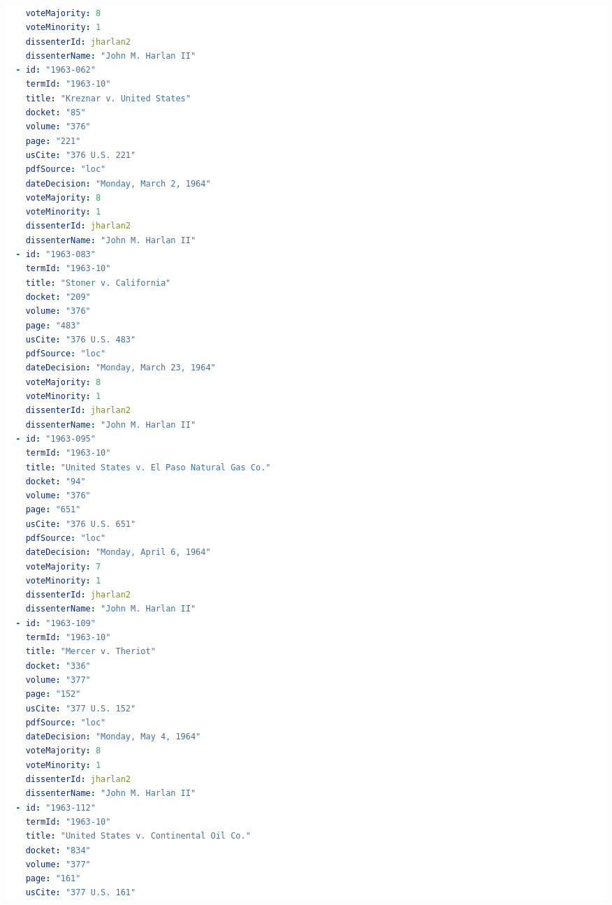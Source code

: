```yaml
    voteMajority: 8
    voteMinority: 1
    dissenterId: jharlan2
    dissenterName: "John M. Harlan II"
  - id: "1963-062"
    termId: "1963-10"
    title: "Kreznar v. United States"
    docket: "85"
    volume: "376"
    page: "221"
    usCite: "376 U.S. 221"
    pdfSource: "loc"
    dateDecision: "Monday, March 2, 1964"
    voteMajority: 8
    voteMinority: 1
    dissenterId: jharlan2
    dissenterName: "John M. Harlan II"
  - id: "1963-083"
    termId: "1963-10"
    title: "Stoner v. California"
    docket: "209"
    volume: "376"
    page: "483"
    usCite: "376 U.S. 483"
    pdfSource: "loc"
    dateDecision: "Monday, March 23, 1964"
    voteMajority: 8
    voteMinority: 1
    dissenterId: jharlan2
    dissenterName: "John M. Harlan II"
  - id: "1963-095"
    termId: "1963-10"
    title: "United States v. El Paso Natural Gas Co."
    docket: "94"
    volume: "376"
    page: "651"
    usCite: "376 U.S. 651"
    pdfSource: "loc"
    dateDecision: "Monday, April 6, 1964"
    voteMajority: 7
    voteMinority: 1
    dissenterId: jharlan2
    dissenterName: "John M. Harlan II"
  - id: "1963-109"
    termId: "1963-10"
    title: "Mercer v. Theriot"
    docket: "336"
    volume: "377"
    page: "152"
    usCite: "377 U.S. 152"
    pdfSource: "loc"
    dateDecision: "Monday, May 4, 1964"
    voteMajority: 8
    voteMinority: 1
    dissenterId: jharlan2
    dissenterName: "John M. Harlan II"
  - id: "1963-112"
    termId: "1963-10"
    title: "United States v. Continental Oil Co."
    docket: "834"
    volume: "377"
    page: "161"
    usCite: "377 U.S. 161"
```